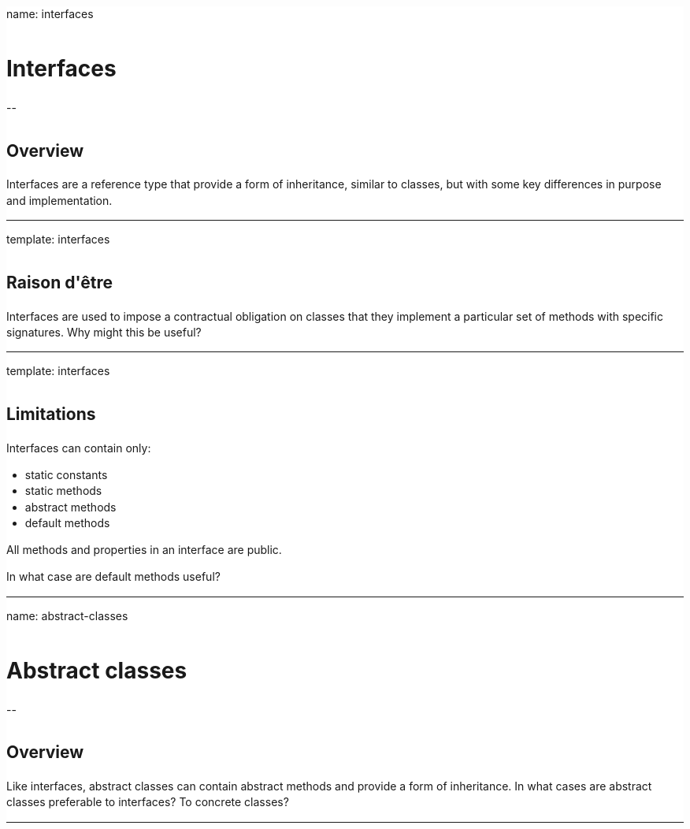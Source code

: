 
name: interfaces

# Interfaces

--

## Overview

Interfaces are a reference type that provide a form of inheritance, similar to classes, but with some key differences in purpose and implementation.

---

template: interfaces

## Raison d'être

Interfaces are used to impose a contractual obligation on classes that they implement a particular set of methods with specific signatures. Why might this be useful?

---

template: interfaces

## Limitations

Interfaces can contain only:

- static constants
- static methods
- abstract methods
- default methods

All methods and properties in an interface are public.

In what case are default methods useful?

---

name: abstract-classes

# Abstract classes

--

## Overview

Like interfaces, abstract classes can contain abstract methods and provide a form of inheritance. In what cases are abstract classes preferable to interfaces? To concrete classes?

---
